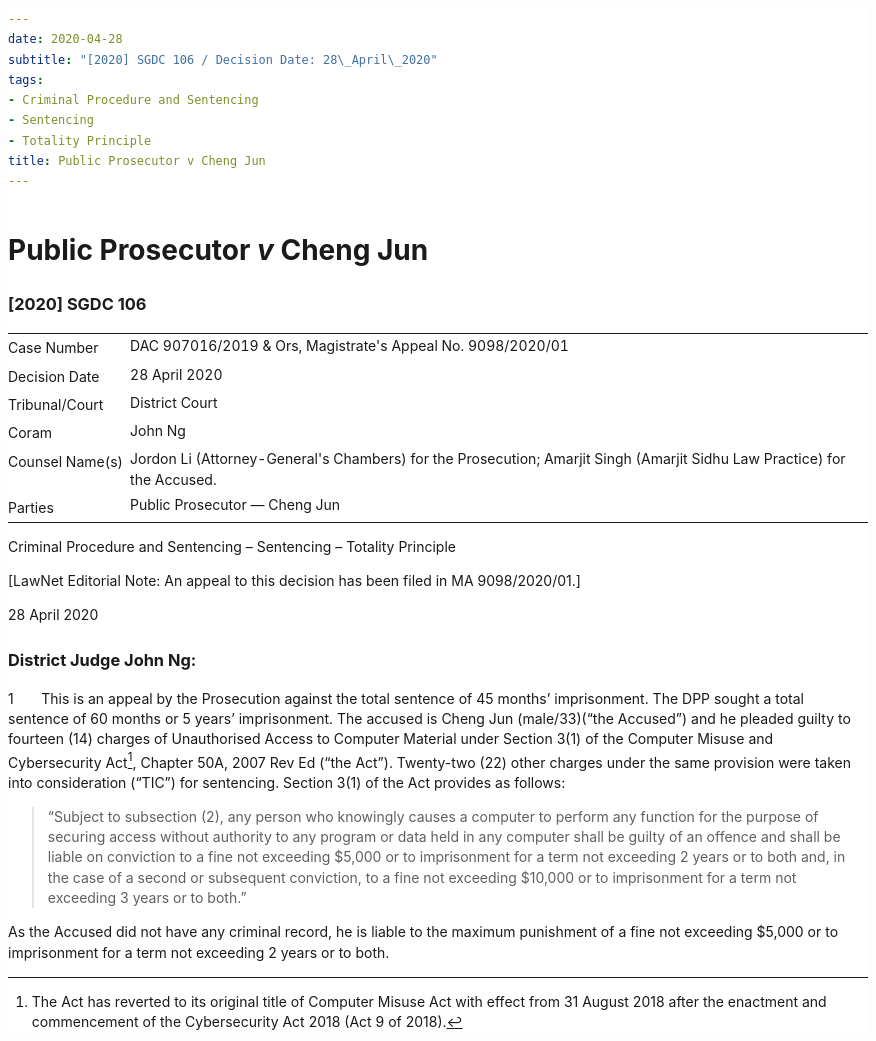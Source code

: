```yaml
---
date: 2020-04-28
subtitle: "[2020] SGDC 106 / Decision Date: 28\_April\_2020"
tags:
- Criminal Procedure and Sentencing
- Sentencing
- Totality Principle
title: Public Prosecutor v Cheng Jun
---
```

# Public Prosecutor _v_ Cheng Jun  

### \[2020\] SGDC 106

<table id="info-table"><tbody><tr class="info-row"><td class="txt-label" style="padding: 4px 0px; white-space: nowrap" valign="top">Case Number</td><td class="txt-body">DAC 907016/2019 &amp; Ors, Magistrate's Appeal No. 9098/2020/01</td></tr><tr class="info-row"><td class="txt-label" style="padding: 4px 0px; white-space: nowrap" valign="top">Decision Date</td><td class="txt-body">28 April 2020</td></tr><tr class="info-row"><td class="txt-label" style="padding: 4px 0px; white-space: nowrap" valign="top">Tribunal/Court</td><td class="txt-body">District Court</td></tr><tr class="info-row"><td class="txt-label" style="padding: 4px 0px; white-space: nowrap" valign="top">Coram</td><td class="txt-body">John Ng</td></tr><tr class="info-row"><td class="txt-label" style="padding: 4px 0px; white-space: nowrap" valign="top">Counsel Name(s)</td><td class="txt-body">Jordon Li (Attorney-General's Chambers) for the Prosecution; Amarjit Singh (Amarjit Sidhu Law Practice) for the Accused.</td></tr><tr class="info-row"><td class="txt-label" style="padding: 4px 0px; white-space: nowrap" valign="top">Parties</td><td class="txt-body">Public Prosecutor — Cheng Jun</td></tr></tbody></table>

Criminal Procedure and Sentencing – Sentencing – Totality Principle

\[LawNet Editorial Note: An appeal to this decision has been filed in MA 9098/2020/01.\]

28 April 2020

### District Judge John Ng:

1       This is an appeal by the Prosecution against the total sentence of 45 months’ imprisonment. The DPP sought a total sentence of 60 months or 5 years’ imprisonment. The accused is Cheng Jun (male/33)(“the Accused”) and he pleaded guilty to fourteen (14) charges of Unauthorised Access to Computer Material under Section 3(1) of the Computer Misuse and Cybersecurity Act[^1], Chapter 50A, 2007 Rev Ed (“the Act”). Twenty-two (22) other charges under the same provision were taken into consideration (“TIC”) for sentencing. Section 3(1) of the Act provides as follows:

> “Subject to subsection (2), any person who knowingly causes a computer to perform any function for the purpose of securing access without authority to any program or data held in any computer shall be guilty of an offence and shall be liable on conviction to a fine not exceeding $5,000 or to imprisonment for a term not exceeding 2 years or to both and, in the case of a second or subsequent conviction, to a fine not exceeding $10,000 or to imprisonment for a term not exceeding 3 years or to both.”

As the Accused did not have any criminal record, he is liable to the maximum punishment of a fine not exceeding $5,000 or to imprisonment for a term not exceeding 2 years or to both.


[^1]: The Act has reverted to its original title of Computer Misuse Act with effect from 31 August 2018 after the enactment and commencement of the Cybersecurity Act 2018 (Act 9 of 2018).